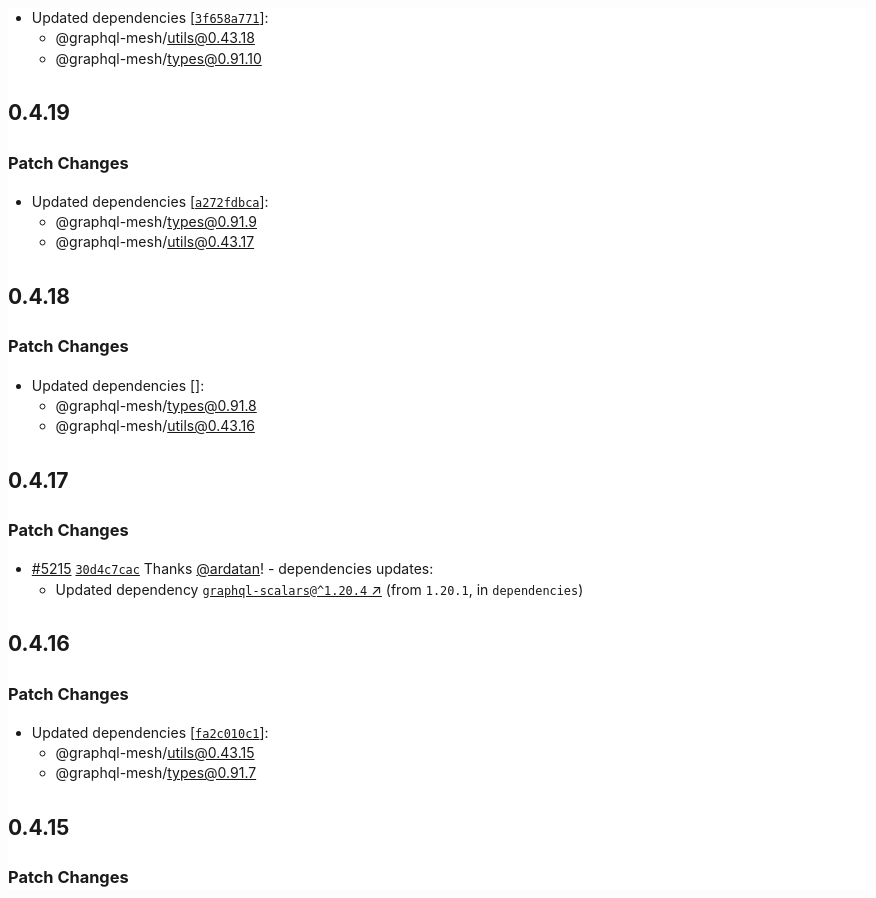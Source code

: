 - Updated dependencies
  [[`3f658a771`](https://github.com/Urigo/graphql-mesh/commit/3f658a7711cd68bc7451c1494699c5ffb8e919ce)]:
  - @graphql-mesh/utils@0.43.18
  - @graphql-mesh/types@0.91.10

## 0.4.19

### Patch Changes

- Updated dependencies
  [[`a272fdbca`](https://github.com/Urigo/graphql-mesh/commit/a272fdbca655b17119fb1dcb1c44498f387b1edc)]:
  - @graphql-mesh/types@0.91.9
  - @graphql-mesh/utils@0.43.17

## 0.4.18

### Patch Changes

- Updated dependencies []:
  - @graphql-mesh/types@0.91.8
  - @graphql-mesh/utils@0.43.16

## 0.4.17

### Patch Changes

- [#5215](https://github.com/Urigo/graphql-mesh/pull/5215)
  [`30d4c7cac`](https://github.com/Urigo/graphql-mesh/commit/30d4c7cacfd904076863808e7f82316dd791f08b)
  Thanks [@ardatan](https://github.com/ardatan)! - dependencies updates:
  - Updated dependency
    [`graphql-scalars@^1.20.4` ↗︎](https://www.npmjs.com/package/graphql-scalars/v/1.20.4) (from
    `1.20.1`, in `dependencies`)

## 0.4.16

### Patch Changes

- Updated dependencies
  [[`fa2c010c1`](https://github.com/Urigo/graphql-mesh/commit/fa2c010c13f95ce401c345a1330d8fddabeebc17)]:
  - @graphql-mesh/utils@0.43.15
  - @graphql-mesh/types@0.91.7

## 0.4.15

### Patch Changes
